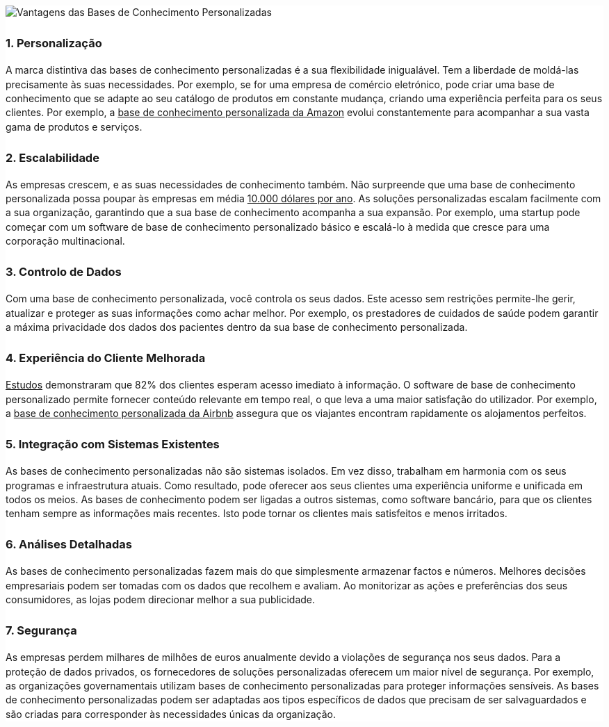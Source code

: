 ![Vantagens das Bases de Conhecimento Personalizadas](https://cdn.docsie.io/workspace_PfNzfGj3YfKKtTO4T/doc_QiqgSuNoJpspcExF3/file_HDbtgKoeQBYobiims/image5.jpg)

### 1. Personalização

A marca distintiva das bases de conhecimento personalizadas é a sua flexibilidade inigualável. Tem a liberdade de moldá-las precisamente às suas necessidades. Por exemplo, se for uma empresa de comércio eletrónico, pode criar uma base de conhecimento que se adapte ao seu catálogo de produtos em constante mudança, criando uma experiência perfeita para os seus clientes. Por exemplo, a [base de conhecimento personalizada da Amazon](https://docs.aws.amazon.com/wisdom/latest/APIReference/API_CreateKnowledgeBase.html) evolui constantemente para acompanhar a sua vasta gama de produtos e serviços.

### 2. Escalabilidade

As empresas crescem, e as suas necessidades de conhecimento também. Não surpreende que uma base de conhecimento personalizada possa poupar às empresas em média [10.000 dólares por ano](https://www.proprofskb.com/blog/much-money-can-knowledge-base-save-business/). As soluções personalizadas escalam facilmente com a sua organização, garantindo que a sua base de conhecimento acompanha a sua expansão. Por exemplo, uma startup pode começar com um software de base de conhecimento personalizado básico e escalá-lo à medida que cresce para uma corporação multinacional.

### 3. Controlo de Dados

Com uma base de conhecimento personalizada, você controla os seus dados. Este acesso sem restrições permite-lhe gerir, atualizar e proteger as suas informações como achar melhor. Por exemplo, os prestadores de cuidados de saúde podem garantir a máxima privacidade dos dados dos pacientes dentro da sua base de conhecimento personalizada.

### 4. Experiência do Cliente Melhorada

[Estudos](https://smallbiztrends.com/2018/07/real-time-response-to-customers.html) demonstraram que 82% dos clientes esperam acesso imediato à informação. O software de base de conhecimento personalizado permite fornecer conteúdo relevante em tempo real, o que leva a uma maior satisfação do utilizador. Por exemplo, a [base de conhecimento personalizada da Airbnb](https://www.airbnb.com/help/article/2575) assegura que os viajantes encontram rapidamente os alojamentos perfeitos.

### 5. Integração com Sistemas Existentes

As bases de conhecimento personalizadas não são sistemas isolados. Em vez disso, trabalham em harmonia com os seus programas e infraestrutura atuais. Como resultado, pode oferecer aos seus clientes uma experiência uniforme e unificada em todos os meios. As bases de conhecimento podem ser ligadas a outros sistemas, como software bancário, para que os clientes tenham sempre as informações mais recentes. Isto pode tornar os clientes mais satisfeitos e menos irritados.

### 6. Análises Detalhadas

As bases de conhecimento personalizadas fazem mais do que simplesmente armazenar factos e números. Melhores decisões empresariais podem ser tomadas com os dados que recolhem e avaliam. Ao monitorizar as ações e preferências dos seus consumidores, as lojas podem direcionar melhor a sua publicidade.

### 7. Segurança

As empresas perdem milhares de milhões de euros anualmente devido a violações de segurança nos seus dados. Para a proteção de dados privados, os fornecedores de soluções personalizadas oferecem um maior nível de segurança. Por exemplo, as organizações governamentais utilizam bases de conhecimento personalizadas para proteger informações sensíveis. As bases de conhecimento personalizadas podem ser adaptadas aos tipos específicos de dados que precisam de ser salvaguardados e são criadas para corresponder às necessidades únicas da organização.
